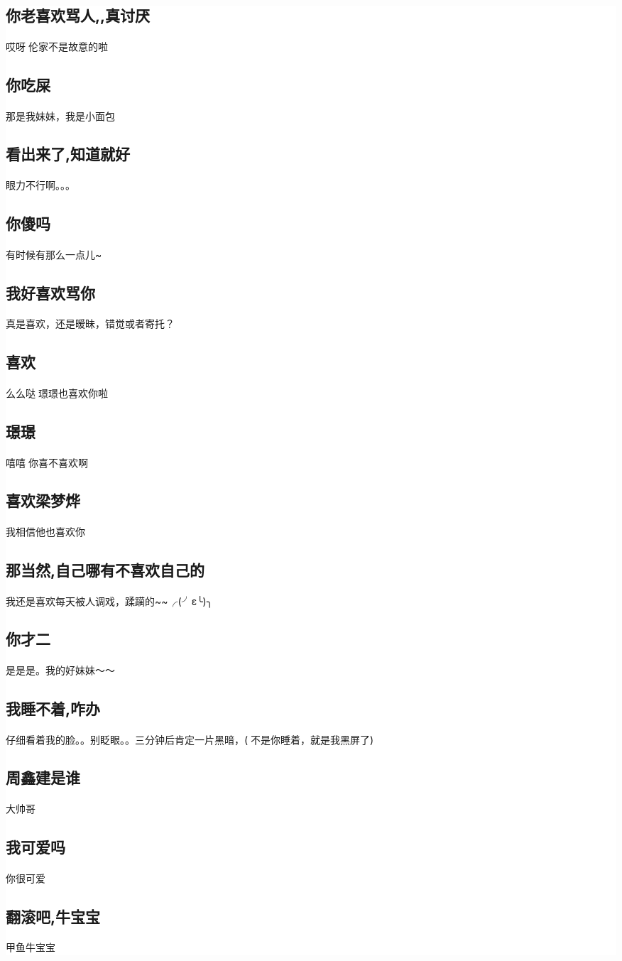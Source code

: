 ## 你老喜欢骂人,,真讨厌
哎呀 伦家不是故意的啦

## 你吃屎
那是我妹妹，我是小面包

## 看出来了,知道就好
眼力不行啊。。。

## 你傻吗
有时候有那么一点儿~

## 我好喜欢骂你
真是喜欢，还是暧昧，错觉或者寄托？

## 喜欢
么么哒  璟璟也喜欢你啦

## 璟璟
嘻嘻  你喜不喜欢啊

## 喜欢梁梦烨
我相信他也喜欢你

## 那当然,自己哪有不喜欢自己的
我还是喜欢每天被人调戏，蹂躏的~~╭(╯ε╰)╮

## 你才二
是是是。我的好妹妹〜〜

## 我睡不着,咋办
仔细看着我的脸。。别眨眼。。三分钟后肯定一片黑暗，( 不是你睡着，就是我黑屏了)

## 周鑫建是谁
大帅哥

## 我可爱吗
你很可爱

## 翻滚吧,牛宝宝
甲鱼牛宝宝
